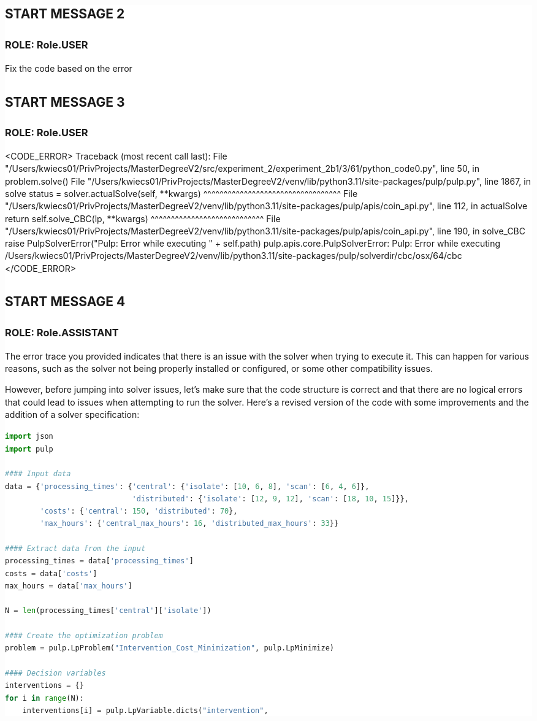 ## START MESSAGE 2 
### ROLE: Role.USER
Fix the code based on the error

## START MESSAGE 3 
### ROLE: Role.USER
<CODE_ERROR>
Traceback (most recent call last):
  File "/Users/kwiecs01/PrivProjects/MasterDegreeV2/src/experiment_2/experiment_2b1/3/61/python_code0.py", line 50, in <module>
    problem.solve()
  File "/Users/kwiecs01/PrivProjects/MasterDegreeV2/venv/lib/python3.11/site-packages/pulp/pulp.py", line 1867, in solve
    status = solver.actualSolve(self, **kwargs)
             ^^^^^^^^^^^^^^^^^^^^^^^^^^^^^^^^^^
  File "/Users/kwiecs01/PrivProjects/MasterDegreeV2/venv/lib/python3.11/site-packages/pulp/apis/coin_api.py", line 112, in actualSolve
    return self.solve_CBC(lp, **kwargs)
           ^^^^^^^^^^^^^^^^^^^^^^^^^^^^
  File "/Users/kwiecs01/PrivProjects/MasterDegreeV2/venv/lib/python3.11/site-packages/pulp/apis/coin_api.py", line 190, in solve_CBC
    raise PulpSolverError("Pulp: Error while executing " + self.path)
pulp.apis.core.PulpSolverError: Pulp: Error while executing /Users/kwiecs01/PrivProjects/MasterDegreeV2/venv/lib/python3.11/site-packages/pulp/solverdir/cbc/osx/64/cbc
</CODE_ERROR>


## START MESSAGE 4 
### ROLE: Role.ASSISTANT
The error trace you provided indicates that there is an issue with the solver when trying to execute it. This can happen for various reasons, such as the solver not being properly installed or configured, or some other compatibility issues.

However, before jumping into solver issues, let’s make sure that the code structure is correct and that there are no logical errors that could lead to issues when attempting to run the solver. Here’s a revised version of the code with some improvements and the addition of a solver specification:

```python
import json
import pulp

#### Input data
data = {'processing_times': {'central': {'isolate': [10, 6, 8], 'scan': [6, 4, 6]}, 
                             'distributed': {'isolate': [12, 9, 12], 'scan': [18, 10, 15]}}, 
        'costs': {'central': 150, 'distributed': 70}, 
        'max_hours': {'central_max_hours': 16, 'distributed_max_hours': 33}}

#### Extract data from the input
processing_times = data['processing_times']
costs = data['costs']
max_hours = data['max_hours']

N = len(processing_times['central']['isolate'])

#### Create the optimization problem
problem = pulp.LpProblem("Intervention_Cost_Minimization", pulp.LpMinimize)

#### Decision variables
interventions = {}
for i in range(N):
    interventions[i] = pulp.LpVariable.dicts("intervention", 
```